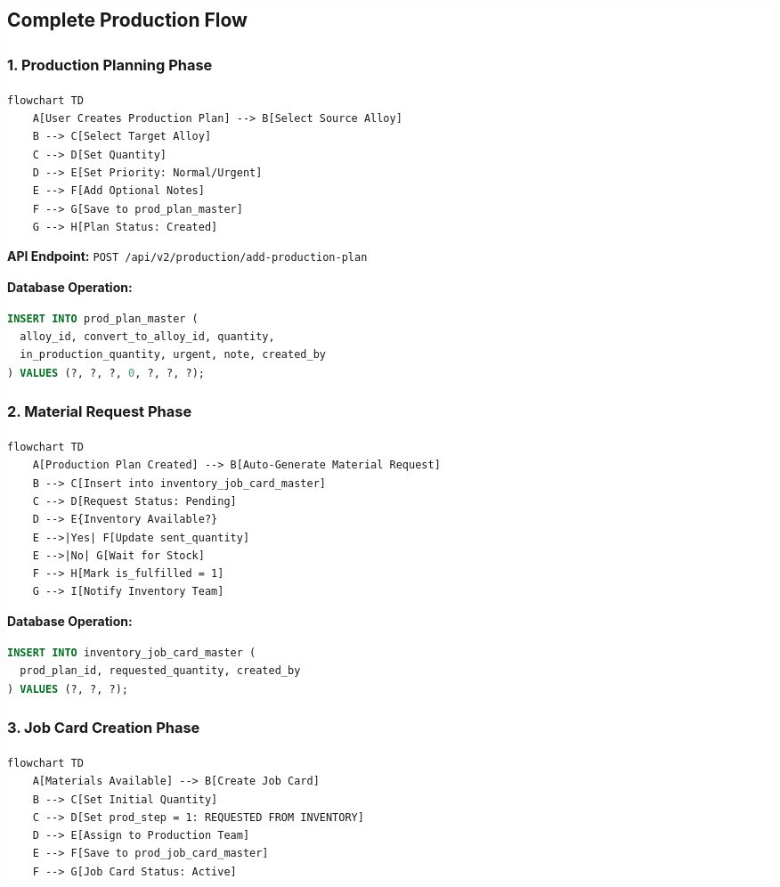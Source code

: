 
## Complete Production Flow

### 1. **Production Planning Phase**

```mermaid
flowchart TD
    A[User Creates Production Plan] --> B[Select Source Alloy]
    B --> C[Select Target Alloy]
    C --> D[Set Quantity]
    D --> E[Set Priority: Normal/Urgent]
    E --> F[Add Optional Notes]
    F --> G[Save to prod_plan_master]
    G --> H[Plan Status: Created]
```

**API Endpoint:** `POST /api/v2/production/add-production-plan`

**Database Operation:**

```sql
INSERT INTO prod_plan_master (
  alloy_id, convert_to_alloy_id, quantity,
  in_production_quantity, urgent, note, created_by
) VALUES (?, ?, ?, 0, ?, ?, ?);
```

### 2. **Material Request Phase**

```mermaid
flowchart TD
    A[Production Plan Created] --> B[Auto-Generate Material Request]
    B --> C[Insert into inventory_job_card_master]
    C --> D[Request Status: Pending]
    D --> E{Inventory Available?}
    E -->|Yes| F[Update sent_quantity]
    E -->|No| G[Wait for Stock]
    F --> H[Mark is_fulfilled = 1]
    G --> I[Notify Inventory Team]
```

**Database Operation:**

```sql
INSERT INTO inventory_job_card_master (
  prod_plan_id, requested_quantity, created_by
) VALUES (?, ?, ?);
```

### 3. **Job Card Creation Phase**

```mermaid
flowchart TD
    A[Materials Available] --> B[Create Job Card]
    B --> C[Set Initial Quantity]
    C --> D[Set prod_step = 1: REQUESTED FROM INVENTORY]
    D --> E[Assign to Production Team]
    E --> F[Save to prod_job_card_master]
    F --> G[Job Card Status: Active]
```
